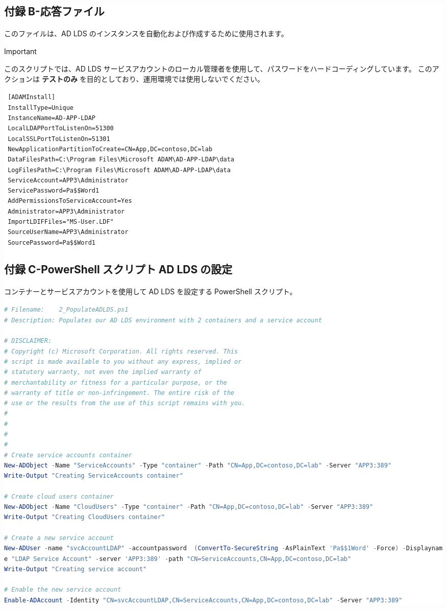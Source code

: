 ## <a name="appendix-b---answer-file"></a>付録 B-応答ファイル
このファイルは、AD LDS のインスタンスを自動化および作成するために使用されます。

>[!IMPORTANT]
> このスクリプトでは、AD LDS サービスアカウントのローカル管理者を使用して、パスワードをハードコーディングしています。  このアクションは **テストのみ** を目的としており、運用環境では使用しないでください。

```
 [ADAMInstall]
 InstallType=Unique
 InstanceName=AD-APP-LDAP
 LocalLDAPPortToListenOn=51300
 LocalSSLPortToListenOn=51301
 NewApplicationPartitionToCreate=CN=App,DC=contoso,DC=lab
 DataFilesPath=C:\Program Files\Microsoft ADAM\AD-APP-LDAP\data
 LogFilesPath=C:\Program Files\Microsoft ADAM\AD-APP-LDAP\data
 ServiceAccount=APP3\Administrator
 ServicePassword=Pa$$Word1
 AddPermissionsToServiceAccount=Yes
 Administrator=APP3\Administrator
 ImportLDIFFiles="MS-User.LDF"
 SourceUserName=APP3\Administrator
 SourcePassword=Pa$$Word1
 ```
## <a name="appendix-c---populate-ad-lds-powershell-script"></a>付録 C-PowerShell スクリプト AD LDS の設定
コンテナーとサービスアカウントを使用して AD LDS を設定する PowerShell スクリプト。



```powershell
# Filename:    2_PopulateADLDS.ps1
# Description: Populates our AD LDS environment with 2 containers and a service account

# DISCLAIMER:
# Copyright (c) Microsoft Corporation. All rights reserved. This 
# script is made available to you without any express, implied or 
# statutory warranty, not even the implied warranty of 
# merchantability or fitness for a particular purpose, or the 
# warranty of title or non-infringement. The entire risk of the 
# use or the results from the use of this script remains with you.
#
#
#
#
# Create service accounts container
New-ADObject -Name "ServiceAccounts" -Type "container" -Path "CN=App,DC=contoso,DC=lab" -Server "APP3:389"
Write-Output "Creating ServiceAccounts container"

# Create cloud users container
New-ADObject -Name "CloudUsers" -Type "container" -Path "CN=App,DC=contoso,DC=lab" -Server "APP3:389"
Write-Output "Creating CloudUsers container"

# Create a new service account
New-ADUser -name "svcAccountLDAP" -accountpassword  (ConvertTo-SecureString -AsPlainText 'Pa$$1Word' -Force) -Displayname "LDAP Service Account" -server 'APP3:389' -path "CN=ServiceAccounts,CN=App,DC=contoso,DC=lab"
Write-Output "Creating service account"

# Enable the new service account
Enable-ADAccount -Identity "CN=svcAccountLDAP,CN=ServiceAccounts,CN=App,DC=contoso,DC=lab" -Server "APP3:389"
```